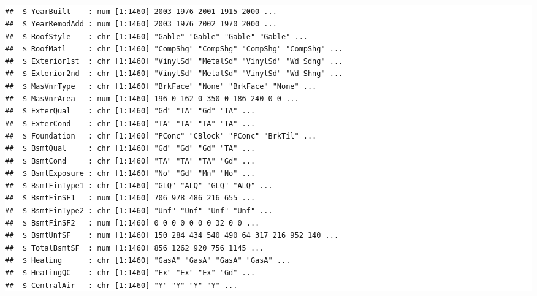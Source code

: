     ##  $ YearBuilt    : num [1:1460] 2003 1976 2001 1915 2000 ...
    ##  $ YearRemodAdd : num [1:1460] 2003 1976 2002 1970 2000 ...
    ##  $ RoofStyle    : chr [1:1460] "Gable" "Gable" "Gable" "Gable" ...
    ##  $ RoofMatl     : chr [1:1460] "CompShg" "CompShg" "CompShg" "CompShg" ...
    ##  $ Exterior1st  : chr [1:1460] "VinylSd" "MetalSd" "VinylSd" "Wd Sdng" ...
    ##  $ Exterior2nd  : chr [1:1460] "VinylSd" "MetalSd" "VinylSd" "Wd Shng" ...
    ##  $ MasVnrType   : chr [1:1460] "BrkFace" "None" "BrkFace" "None" ...
    ##  $ MasVnrArea   : num [1:1460] 196 0 162 0 350 0 186 240 0 0 ...
    ##  $ ExterQual    : chr [1:1460] "Gd" "TA" "Gd" "TA" ...
    ##  $ ExterCond    : chr [1:1460] "TA" "TA" "TA" "TA" ...
    ##  $ Foundation   : chr [1:1460] "PConc" "CBlock" "PConc" "BrkTil" ...
    ##  $ BsmtQual     : chr [1:1460] "Gd" "Gd" "Gd" "TA" ...
    ##  $ BsmtCond     : chr [1:1460] "TA" "TA" "TA" "Gd" ...
    ##  $ BsmtExposure : chr [1:1460] "No" "Gd" "Mn" "No" ...
    ##  $ BsmtFinType1 : chr [1:1460] "GLQ" "ALQ" "GLQ" "ALQ" ...
    ##  $ BsmtFinSF1   : num [1:1460] 706 978 486 216 655 ...
    ##  $ BsmtFinType2 : chr [1:1460] "Unf" "Unf" "Unf" "Unf" ...
    ##  $ BsmtFinSF2   : num [1:1460] 0 0 0 0 0 0 0 32 0 0 ...
    ##  $ BsmtUnfSF    : num [1:1460] 150 284 434 540 490 64 317 216 952 140 ...
    ##  $ TotalBsmtSF  : num [1:1460] 856 1262 920 756 1145 ...
    ##  $ Heating      : chr [1:1460] "GasA" "GasA" "GasA" "GasA" ...
    ##  $ HeatingQC    : chr [1:1460] "Ex" "Ex" "Ex" "Gd" ...
    ##  $ CentralAir   : chr [1:1460] "Y" "Y" "Y" "Y" ...